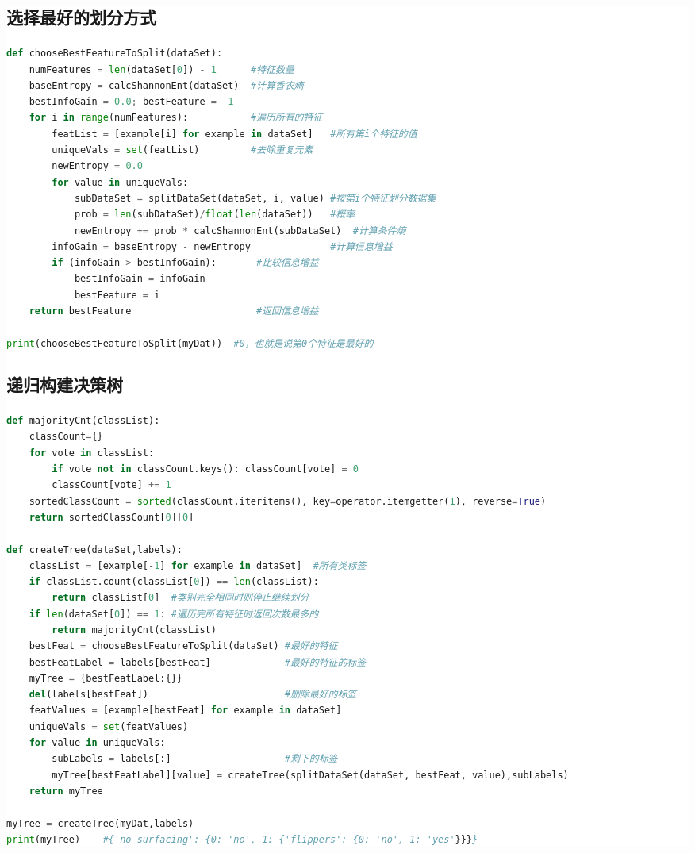 

## 选择最好的划分方式

```python
def chooseBestFeatureToSplit(dataSet):
    numFeatures = len(dataSet[0]) - 1      #特征数量
    baseEntropy = calcShannonEnt(dataSet)  #计算香农熵
    bestInfoGain = 0.0; bestFeature = -1
    for i in range(numFeatures):           #遍历所有的特征
        featList = [example[i] for example in dataSet]   #所有第i个特征的值
        uniqueVals = set(featList)         #去除重复元素
        newEntropy = 0.0
        for value in uniqueVals:
            subDataSet = splitDataSet(dataSet, i, value) #按第i个特征划分数据集
            prob = len(subDataSet)/float(len(dataSet))   #概率
            newEntropy += prob * calcShannonEnt(subDataSet)  #计算条件熵
        infoGain = baseEntropy - newEntropy              #计算信息增益
        if (infoGain > bestInfoGain):       #比较信息增益
            bestInfoGain = infoGain         
            bestFeature = i
    return bestFeature                      #返回信息增益
            
print(chooseBestFeatureToSplit(myDat))  #0，也就是说第0个特征是最好的
```



## 递归构建决策树

```python
def majorityCnt(classList):
    classCount={}
    for vote in classList:
        if vote not in classCount.keys(): classCount[vote] = 0
        classCount[vote] += 1
    sortedClassCount = sorted(classCount.iteritems(), key=operator.itemgetter(1), reverse=True)
    return sortedClassCount[0][0]            
            
def createTree(dataSet,labels):
    classList = [example[-1] for example in dataSet]  #所有类标签
    if classList.count(classList[0]) == len(classList): 
        return classList[0]  #类别完全相同时则停止继续划分
    if len(dataSet[0]) == 1: #遍历完所有特征时返回次数最多的
        return majorityCnt(classList)
    bestFeat = chooseBestFeatureToSplit(dataSet) #最好的特征
    bestFeatLabel = labels[bestFeat]             #最好的特征的标签
    myTree = {bestFeatLabel:{}}
    del(labels[bestFeat])                        #删除最好的标签
    featValues = [example[bestFeat] for example in dataSet]
    uniqueVals = set(featValues)
    for value in uniqueVals:
        subLabels = labels[:]                    #剩下的标签
        myTree[bestFeatLabel][value] = createTree(splitDataSet(dataSet, bestFeat, value),subLabels)
    return myTree

myTree = createTree(myDat,labels)
print(myTree)    #{'no surfacing': {0: 'no', 1: {'flippers': {0: 'no', 1: 'yes'}}}}
```

